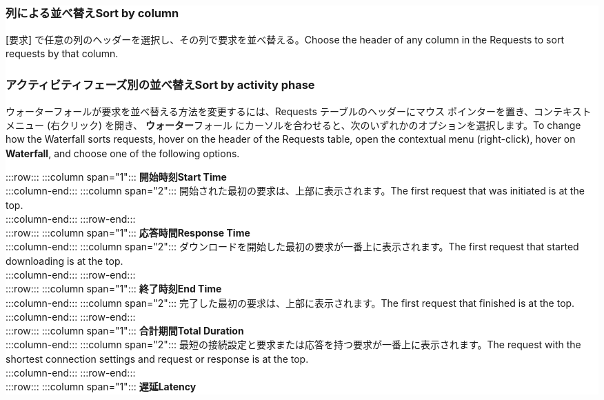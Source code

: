 ### <a name="sort-by-column"></a><span data-ttu-id="c9f1c-246">列による並べ替え</span><span class="sxs-lookup"><span data-stu-id="c9f1c-246">Sort by column</span></span>  

<span data-ttu-id="c9f1c-247">[要求] で任意の列のヘッダーを選択し、その列で要求を並べ替える。</span><span class="sxs-lookup"><span data-stu-id="c9f1c-247">Choose the header of any column in the Requests to sort requests by that column.</span></span>  

### <a name="sort-by-activity-phase"></a><span data-ttu-id="c9f1c-248">アクティビティフェーズ別の並べ替え</span><span class="sxs-lookup"><span data-stu-id="c9f1c-248">Sort by activity phase</span></span>  

<span data-ttu-id="c9f1c-249">ウォーターフォールが要求を並べ替える方法を変更するには、Requests テーブルのヘッダーにマウス ポインターを置き、コンテキスト メニュー \(右クリック\) を開き、 **ウォーター**フォール にカーソルを合わせると、次のいずれかのオプションを選択します。</span><span class="sxs-lookup"><span data-stu-id="c9f1c-249">To change how the Waterfall sorts requests, hover on the header of the Requests table, open the contextual menu \(right-click\), hover on **Waterfall**, and choose one of the following options.</span></span>  

:::row:::
   :::column span="1":::
      **<span data-ttu-id="c9f1c-250">開始時刻</span><span class="sxs-lookup"><span data-stu-id="c9f1c-250">Start Time</span></span>**  
   :::column-end:::
   :::column span="2":::
      <span data-ttu-id="c9f1c-251">開始された最初の要求は、上部に表示されます。</span><span class="sxs-lookup"><span data-stu-id="c9f1c-251">The first request that was initiated is at the top.</span></span>  
   :::column-end:::
:::row-end:::  
:::row:::
   :::column span="1":::
      **<span data-ttu-id="c9f1c-252">応答時間</span><span class="sxs-lookup"><span data-stu-id="c9f1c-252">Response Time</span></span>**  
   :::column-end:::
   :::column span="2":::
      <span data-ttu-id="c9f1c-253">ダウンロードを開始した最初の要求が一番上に表示されます。</span><span class="sxs-lookup"><span data-stu-id="c9f1c-253">The first request that started downloading is at the top.</span></span>  
   :::column-end:::
:::row-end:::  
:::row:::
   :::column span="1":::
      **<span data-ttu-id="c9f1c-254">終了時刻</span><span class="sxs-lookup"><span data-stu-id="c9f1c-254">End Time</span></span>**  
   :::column-end:::
   :::column span="2":::
      <span data-ttu-id="c9f1c-255">完了した最初の要求は、上部に表示されます。</span><span class="sxs-lookup"><span data-stu-id="c9f1c-255">The first request that finished is at the top.</span></span>  
   :::column-end:::
:::row-end:::  
:::row:::
   :::column span="1":::
      **<span data-ttu-id="c9f1c-256">合計期間</span><span class="sxs-lookup"><span data-stu-id="c9f1c-256">Total Duration</span></span>**  
   :::column-end:::
   :::column span="2":::
      <span data-ttu-id="c9f1c-257">最短の接続設定と要求または応答を持つ要求が一番上に表示されます。</span><span class="sxs-lookup"><span data-stu-id="c9f1c-257">The request with the shortest connection settings and request or response is at the top.</span></span>  
   :::column-end:::
:::row-end:::  
:::row:::
   :::column span="1":::
      **<span data-ttu-id="c9f1c-258">遅延</span><span class="sxs-lookup"><span data-stu-id="c9f1c-258">Latency</span></span>**  